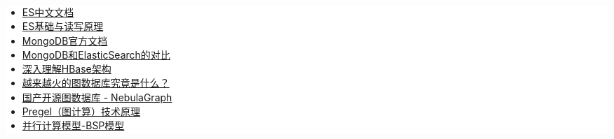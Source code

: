 * [ES中文文档](https://doc.yonyoucloud.com/doc/mastering-elasticsearch/chapter-1/index.html)
* [ES基础与读写原理](https://www.jianshu.com/p/cdace70842aa)
* [MongoDB官方文档](https://docs.mongodb.com/manual/)
* [MongoDB和ElasticSearch的对比](https://leriou.github.io/2019-01-09-mongodb-compareto-elasticsearch/)
* [深入理解HBase架构](https://www.jianshu.com/p/479bc6308381)
* [越来越火的图数据库究竟是什么？](https://www.cnblogs.com/mantoudev/p/10414495.html)
* [国产开源图数据库 - NebulaGraph](https://www.zhihu.com/org/nebulagraph/posts)
* [Pregel（图计算）技术原理](https://blog.csdn.net/qq_38265137/article/details/80547763)
* [并行计算模型-BSP模型](https://blog.csdn.net/baimafujinji/article/details/51208900)